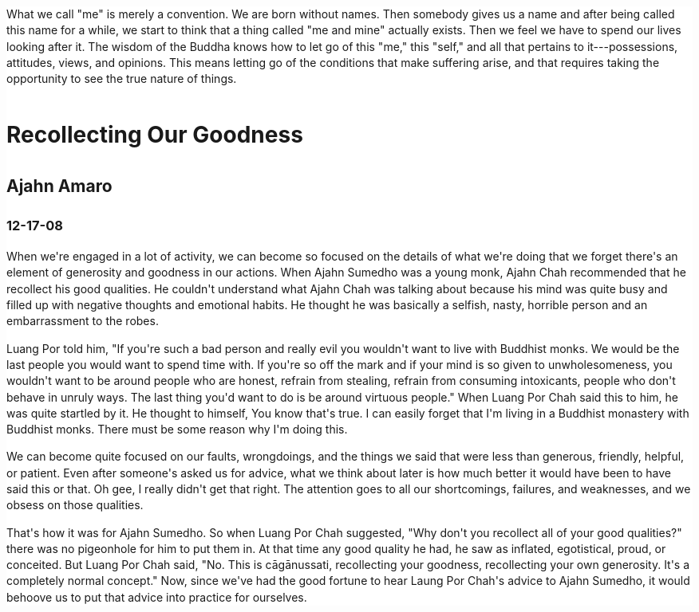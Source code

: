 What we call "me" is merely a convention. We are born without names.
Then somebody gives us a name and after being called this name for a
while, we start to think that a thing called "me and mine" actually
exists. Then we feel we have to spend our lives looking after it. The
wisdom of the Buddha knows how to let go of this "me," this "self," and
all that pertains to it---possessions, attitudes, views, and opinions.
This means letting go of the conditions that make suffering arise, and
that requires taking the opportunity to see the true nature of things.

# Recollecting Our Goodness

## Ajahn Amaro

### 12-17-08

When we're engaged in a lot of activity, we can become so focused on the
details of what we're doing that we forget there's an element of
generosity and goodness in our actions. When Ajahn Sumedho was a young
monk, Ajahn Chah recommended that he recollect his good qualities. He
couldn't understand what Ajahn Chah was talking about because his mind
was quite busy and filled up with negative thoughts and emotional
habits. He thought he was basically a selfish, nasty, horrible person
and an embarrassment to the robes.

Luang Por told him, "If you're such a bad person and really evil you
wouldn't want to live with Buddhist monks. We would be the last people
you would want to spend time with. If you're so off the mark and if your
mind is so given to unwholesomeness, you wouldn't want to be around
people who are honest, refrain from stealing, refrain from consuming
intoxicants, people who don't behave in unruly ways. The last thing
you'd want to do is be around virtuous people." When Luang Por Chah said
this to him, he was quite startled by it. He thought to himself, You
know that's true. I can easily forget that I'm living in a Buddhist
monastery with Buddhist monks. There must be some reason why I'm doing
this.

We can become quite focused on our faults, wrongdoings, and the things
we said that were less than generous, friendly, helpful, or patient.
Even after someone's asked us for advice, what we think about later is
how much better it would have been to have said this or that. Oh gee, I
really didn't get that right. The attention goes to all our
shortcomings, failures, and weaknesses, and we obsess on those
qualities.

That's how it was for Ajahn Sumedho. So when Luang Por Chah suggested,
"Why don't you recollect all of your good qualities?" there was no
pigeonhole for him to put them in. At that time any good quality he had,
he saw as inflated, egotistical, proud, or conceited. But Luang Por Chah
said, "No. This is cāgānussati, recollecting your goodness, recollecting
your own generosity. It's a completely normal concept." Now, since we've
had the good fortune to hear Laung Por Chah's advice to Ajahn Sumedho,
it would behoove us to put that advice into practice for ourselves.
